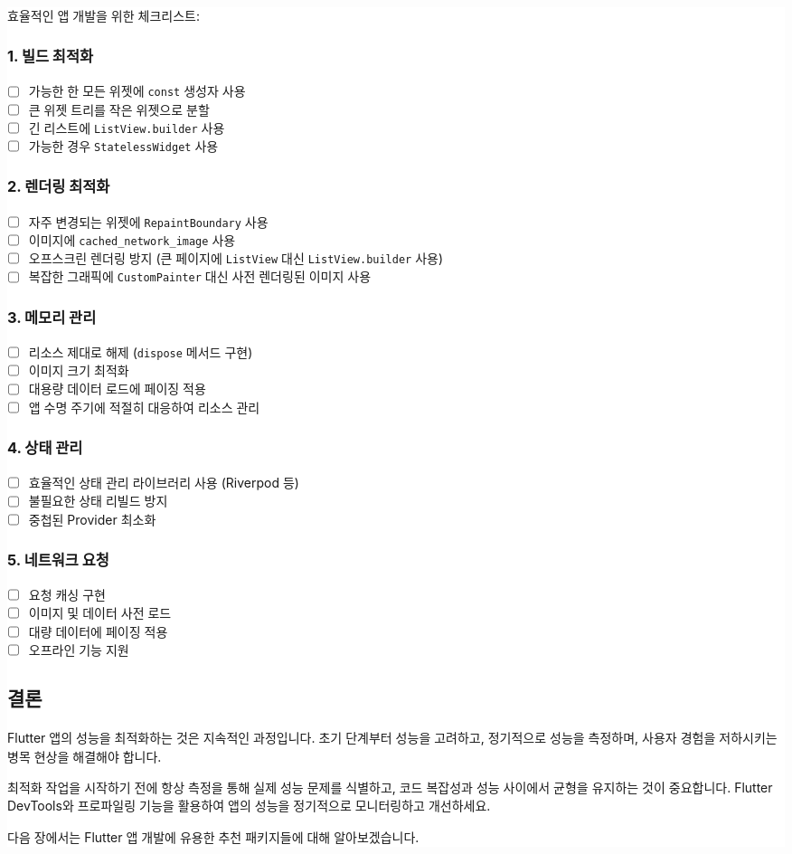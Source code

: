 효율적인 앱 개발을 위한 체크리스트:

### 1. 빌드 최적화

- [ ] 가능한 한 모든 위젯에 `const` 생성자 사용
- [ ] 큰 위젯 트리를 작은 위젯으로 분할
- [ ] 긴 리스트에 `ListView.builder` 사용
- [ ] 가능한 경우 `StatelessWidget` 사용

### 2. 렌더링 최적화

- [ ] 자주 변경되는 위젯에 `RepaintBoundary` 사용
- [ ] 이미지에 `cached_network_image` 사용
- [ ] 오프스크린 렌더링 방지 (큰 페이지에 `ListView` 대신 `ListView.builder` 사용)
- [ ] 복잡한 그래픽에 `CustomPainter` 대신 사전 렌더링된 이미지 사용

### 3. 메모리 관리

- [ ] 리소스 제대로 해제 (`dispose` 메서드 구현)
- [ ] 이미지 크기 최적화
- [ ] 대용량 데이터 로드에 페이징 적용
- [ ] 앱 수명 주기에 적절히 대응하여 리소스 관리

### 4. 상태 관리

- [ ] 효율적인 상태 관리 라이브러리 사용 (Riverpod 등)
- [ ] 불필요한 상태 리빌드 방지
- [ ] 중첩된 Provider 최소화

### 5. 네트워크 요청

- [ ] 요청 캐싱 구현
- [ ] 이미지 및 데이터 사전 로드
- [ ] 대량 데이터에 페이징 적용
- [ ] 오프라인 기능 지원

## 결론

Flutter 앱의 성능을 최적화하는 것은 지속적인 과정입니다. 초기 단계부터 성능을 고려하고, 정기적으로 성능을 측정하며, 사용자 경험을 저하시키는 병목 현상을 해결해야 합니다.

최적화 작업을 시작하기 전에 항상 측정을 통해 실제 성능 문제를 식별하고, 코드 복잡성과 성능 사이에서 균형을 유지하는 것이 중요합니다. Flutter DevTools와 프로파일링 기능을 활용하여 앱의 성능을 정기적으로 모니터링하고 개선하세요.

다음 장에서는 Flutter 앱 개발에 유용한 추천 패키지들에 대해 알아보겠습니다.
